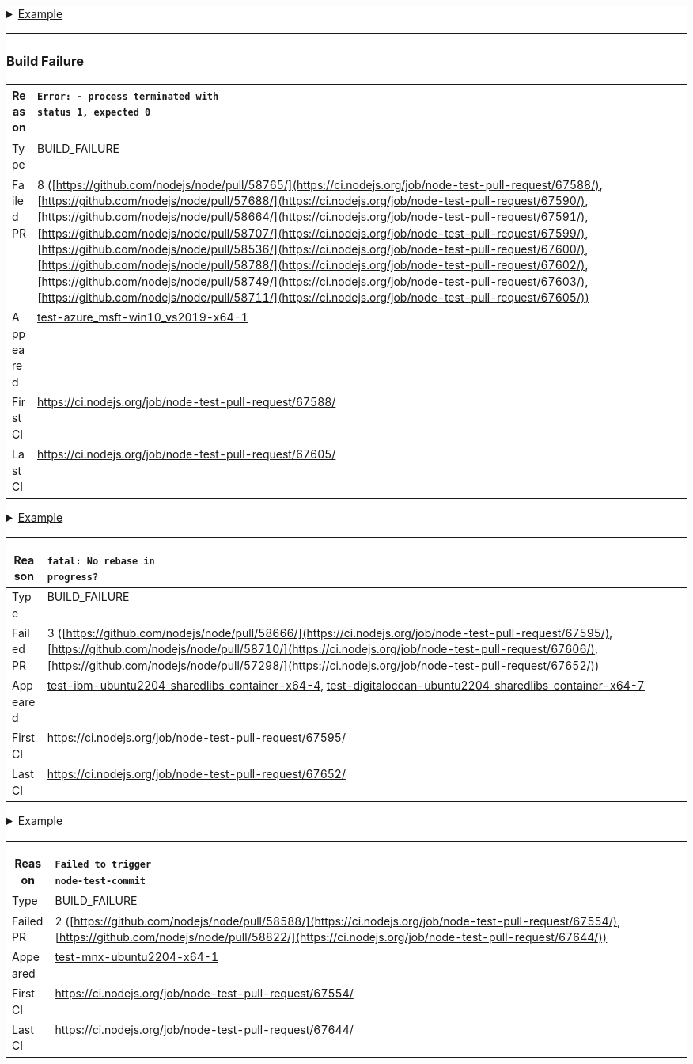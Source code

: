 <details><summary><a href="https://ci.nodejs.org/job/node-test-commit-linux/nodes=fedora-last-latest-x64/65298/console">Example</a></summary></details>

-------


### Build Failure

| Reason | <code>Error: - process terminated with status 1, expected 0</code> |
| - | :- |
| Type | BUILD_FAILURE |
| Failed PR | 8 ([https://github.com/nodejs/node/pull/58765/](https://ci.nodejs.org/job/node-test-pull-request/67588/), [https://github.com/nodejs/node/pull/57688/](https://ci.nodejs.org/job/node-test-pull-request/67590/), [https://github.com/nodejs/node/pull/58664/](https://ci.nodejs.org/job/node-test-pull-request/67591/), [https://github.com/nodejs/node/pull/58707/](https://ci.nodejs.org/job/node-test-pull-request/67599/), [https://github.com/nodejs/node/pull/58536/](https://ci.nodejs.org/job/node-test-pull-request/67600/), [https://github.com/nodejs/node/pull/58788/](https://ci.nodejs.org/job/node-test-pull-request/67602/), [https://github.com/nodejs/node/pull/58749/](https://ci.nodejs.org/job/node-test-pull-request/67603/), [https://github.com/nodejs/node/pull/58711/](https://ci.nodejs.org/job/node-test-pull-request/67605/)) |
| Appeared | [test-azure_msft-win10_vs2019-x64-1](https://ci.nodejs.org/job/node-test-binary-windows-js-suites/RUN_SUBSET=0,nodes=win10-COMPILED_BY-vs2019/34950/console) |
| First CI | https://ci.nodejs.org/job/node-test-pull-request/67588/ |
| Last CI | https://ci.nodejs.org/job/node-test-pull-request/67605/ |

<details><summary><a href="https://ci.nodejs.org/job/node-test-binary-windows-js-suites/RUN_SUBSET=0,nodes=win10-COMPILED_BY-vs2019/34950/console">Example</a></summary></details>

-------

| Reason | <code>fatal: No rebase in progress?</code> |
| - | :- |
| Type | BUILD_FAILURE |
| Failed PR | 3 ([https://github.com/nodejs/node/pull/58666/](https://ci.nodejs.org/job/node-test-pull-request/67595/), [https://github.com/nodejs/node/pull/58710/](https://ci.nodejs.org/job/node-test-pull-request/67606/), [https://github.com/nodejs/node/pull/57298/](https://ci.nodejs.org/job/node-test-pull-request/67652/)) |
| Appeared | [test-ibm-ubuntu2204_sharedlibs_container-x64-4](https://ci.nodejs.org/job/node-test-commit-linux-containered/nodes=ubuntu2204_sharedlibs_shared_x64/51378/console), [test-digitalocean-ubuntu2204_sharedlibs_container-x64-7](https://ci.nodejs.org/job/node-test-commit-linux-containered/nodes=ubuntu2204_sharedlibs_shared_x64/51330/console) |
| First CI | https://ci.nodejs.org/job/node-test-pull-request/67595/ |
| Last CI | https://ci.nodejs.org/job/node-test-pull-request/67652/ |

<details><summary><a href="https://ci.nodejs.org/job/node-test-commit-linux-containered/nodes=ubuntu2204_sharedlibs_shared_x64/51378/console">Example</a></summary></details>

-------

| Reason | <code>Failed to trigger node-test-commit</code> |
| - | :- |
| Type | BUILD_FAILURE |
| Failed PR | 2 ([https://github.com/nodejs/node/pull/58588/](https://ci.nodejs.org/job/node-test-pull-request/67554/), [https://github.com/nodejs/node/pull/58822/](https://ci.nodejs.org/job/node-test-pull-request/67644/)) |
| Appeared | [test-mnx-ubuntu2204-x64-1](https://ci.nodejs.org/job/node-test-pull-request/67644/console) |
| First CI | https://ci.nodejs.org/job/node-test-pull-request/67554/ |
| Last CI | https://ci.nodejs.org/job/node-test-pull-request/67644/ |
